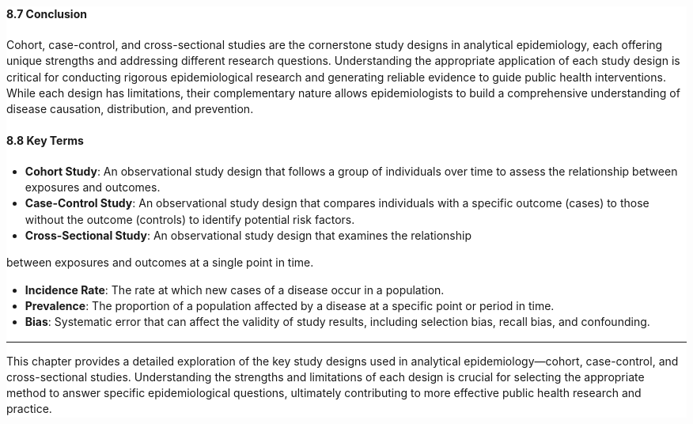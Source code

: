 #### 8.7 Conclusion

Cohort, case-control, and cross-sectional studies are the cornerstone study designs in analytical epidemiology, each offering unique strengths and addressing different research questions. Understanding the appropriate application of each study design is critical for conducting rigorous epidemiological research and generating reliable evidence to guide public health interventions. While each design has limitations, their complementary nature allows epidemiologists to build a comprehensive understanding of disease causation, distribution, and prevention.

#### 8.8 Key Terms
- **Cohort Study**: An observational study design that follows a group of individuals over time to assess the relationship between exposures and outcomes.
- **Case-Control Study**: An observational study design that compares individuals with a specific outcome (cases) to those without the outcome (controls) to identify potential risk factors.
- **Cross-Sectional Study**: An observational study design that examines the relationship

 between exposures and outcomes at a single point in time.
- **Incidence Rate**: The rate at which new cases of a disease occur in a population.
- **Prevalence**: The proportion of a population affected by a disease at a specific point or period in time.
- **Bias**: Systematic error that can affect the validity of study results, including selection bias, recall bias, and confounding.

---

This chapter provides a detailed exploration of the key study designs used in analytical epidemiology—cohort, case-control, and cross-sectional studies. Understanding the strengths and limitations of each design is crucial for selecting the appropriate method to answer specific epidemiological questions, ultimately contributing to more effective public health research and practice.
